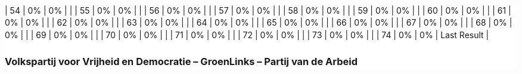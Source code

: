 | 54 | 0% | 0% |  |
| 55 | 0% | 0% |  |
| 56 | 0% | 0% |  |
| 57 | 0% | 0% |  |
| 58 | 0% | 0% |  |
| 59 | 0% | 0% |  |
| 60 | 0% | 0% |  |
| 61 | 0% | 0% |  |
| 62 | 0% | 0% |  |
| 63 | 0% | 0% |  |
| 64 | 0% | 0% |  |
| 65 | 0% | 0% |  |
| 66 | 0% | 0% |  |
| 67 | 0% | 0% |  |
| 68 | 0% | 0% |  |
| 69 | 0% | 0% |  |
| 70 | 0% | 0% |  |
| 71 | 0% | 0% |  |
| 72 | 0% | 0% |  |
| 73 | 0% | 0% |  |
| 74 | 0% | 0% | Last Result |

### Volkspartij voor Vrijheid en Democratie – GroenLinks – Partij van de Arbeid
